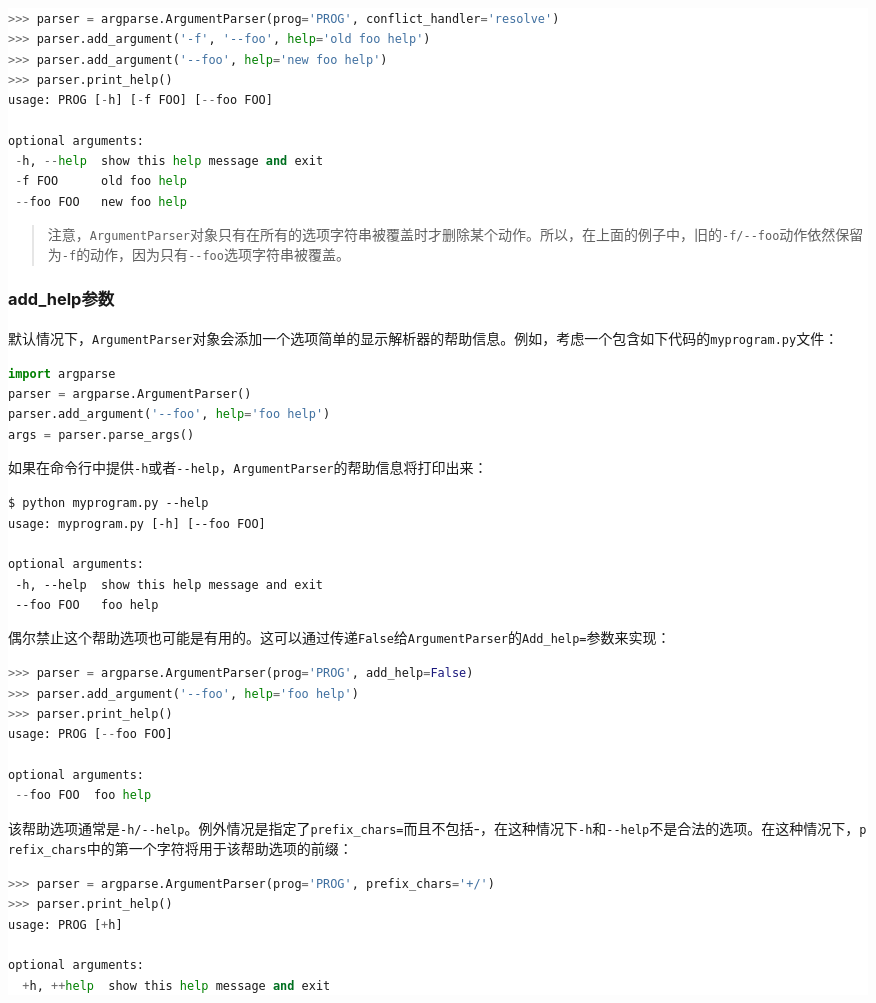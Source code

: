 ```python
>>> parser = argparse.ArgumentParser(prog='PROG', conflict_handler='resolve')
>>> parser.add_argument('-f', '--foo', help='old foo help')
>>> parser.add_argument('--foo', help='new foo help')
>>> parser.print_help()
usage: PROG [-h] [-f FOO] [--foo FOO]

optional arguments:
 -h, --help  show this help message and exit
 -f FOO      old foo help
 --foo FOO   new foo help
```

> 注意，`ArgumentParser`对象只有在所有的选项字符串被覆盖时才删除某个动作。所以，在上面的例子中，旧的`-f/--foo`动作依然保留为`-f`的动作，因为只有`--foo`选项字符串被覆盖。

### add_help参数

默认情况下，`ArgumentParser`对象会添加一个选项简单的显示解析器的帮助信息。例如，考虑一个包含如下代码的`myprogram.py`文件：

```python
import argparse
parser = argparse.ArgumentParser()
parser.add_argument('--foo', help='foo help')
args = parser.parse_args()
```

如果在命令行中提供`-h`或者`--help`，`ArgumentParser`的帮助信息将打印出来：

```shell
$ python myprogram.py --help
usage: myprogram.py [-h] [--foo FOO]

optional arguments:
 -h, --help  show this help message and exit
 --foo FOO   foo help
```

偶尔禁止这个帮助选项也可能是有用的。这可以通过传递`False`给`ArgumentParser`的`Add_help=`参数来实现：

```python
>>> parser = argparse.ArgumentParser(prog='PROG', add_help=False)
>>> parser.add_argument('--foo', help='foo help')
>>> parser.print_help()
usage: PROG [--foo FOO]

optional arguments:
 --foo FOO  foo help
```

该帮助选项通常是`-h/--help`。例外情况是指定了`prefix_chars=`而且不包括-，在这种情况下`-h`和`--help`不是合法的选项。在这种情况下，`prefix_chars`中的第一个字符将用于该帮助选项的前缀：

```python
>>> parser = argparse.ArgumentParser(prog='PROG', prefix_chars='+/')
>>> parser.print_help()
usage: PROG [+h]

optional arguments:
  +h, ++help  show this help message and exit
```

